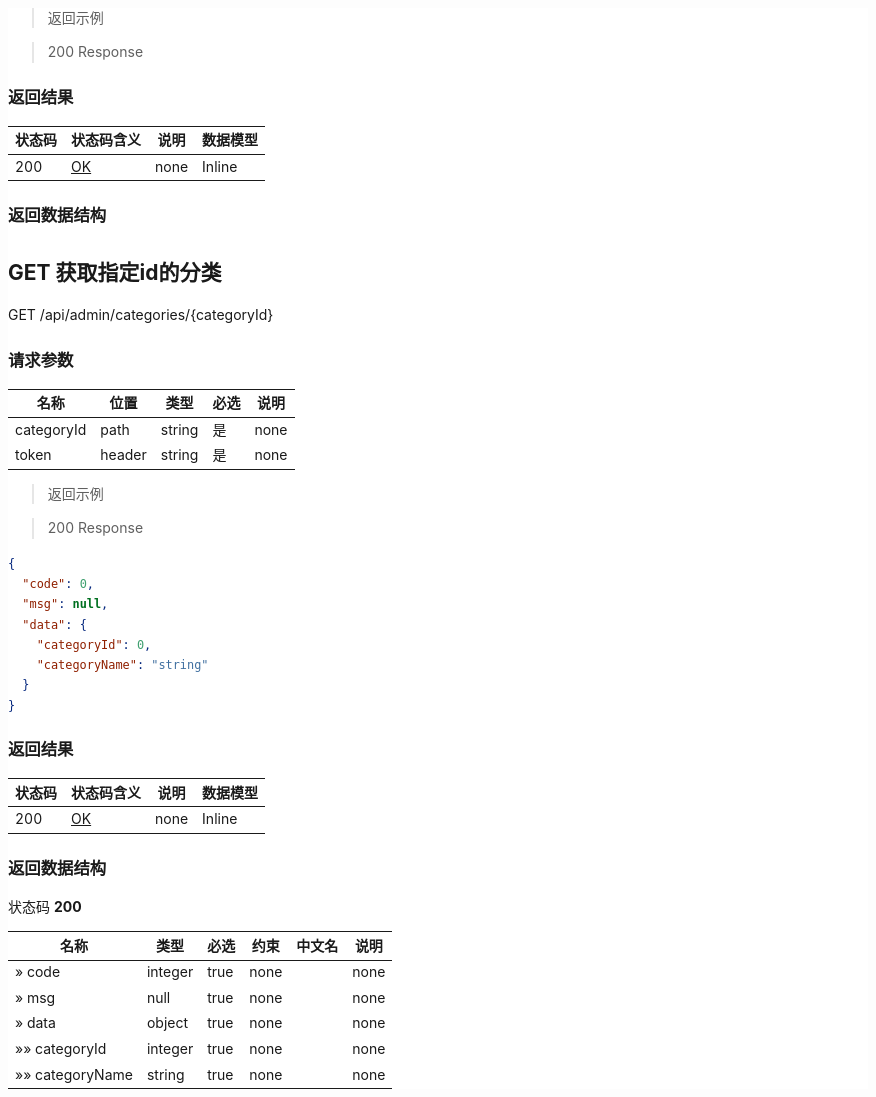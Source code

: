 > 返回示例

> 200 Response

### 返回结果

|状态码|状态码含义|说明|数据模型|
|---|---|---|---|
|200|[OK](https://tools.ietf.org/html/rfc7231#section-6.3.1)|none|Inline|

### 返回数据结构

## GET 获取指定id的分类

GET /api/admin/categories/{categoryId}

### 请求参数

|名称|位置|类型|必选|说明|
|---|---|---|---|---|
|categoryId|path|string| 是 |none|
|token|header|string| 是 |none|

> 返回示例

> 200 Response

```json
{
  "code": 0,
  "msg": null,
  "data": {
    "categoryId": 0,
    "categoryName": "string"
  }
}
```

### 返回结果

|状态码|状态码含义|说明|数据模型|
|---|---|---|---|
|200|[OK](https://tools.ietf.org/html/rfc7231#section-6.3.1)|none|Inline|

### 返回数据结构

状态码 **200**

|名称|类型|必选|约束|中文名|说明|
|---|---|---|---|---|---|
|» code|integer|true|none||none|
|» msg|null|true|none||none|
|» data|object|true|none||none|
|»» categoryId|integer|true|none||none|
|»» categoryName|string|true|none||none|
